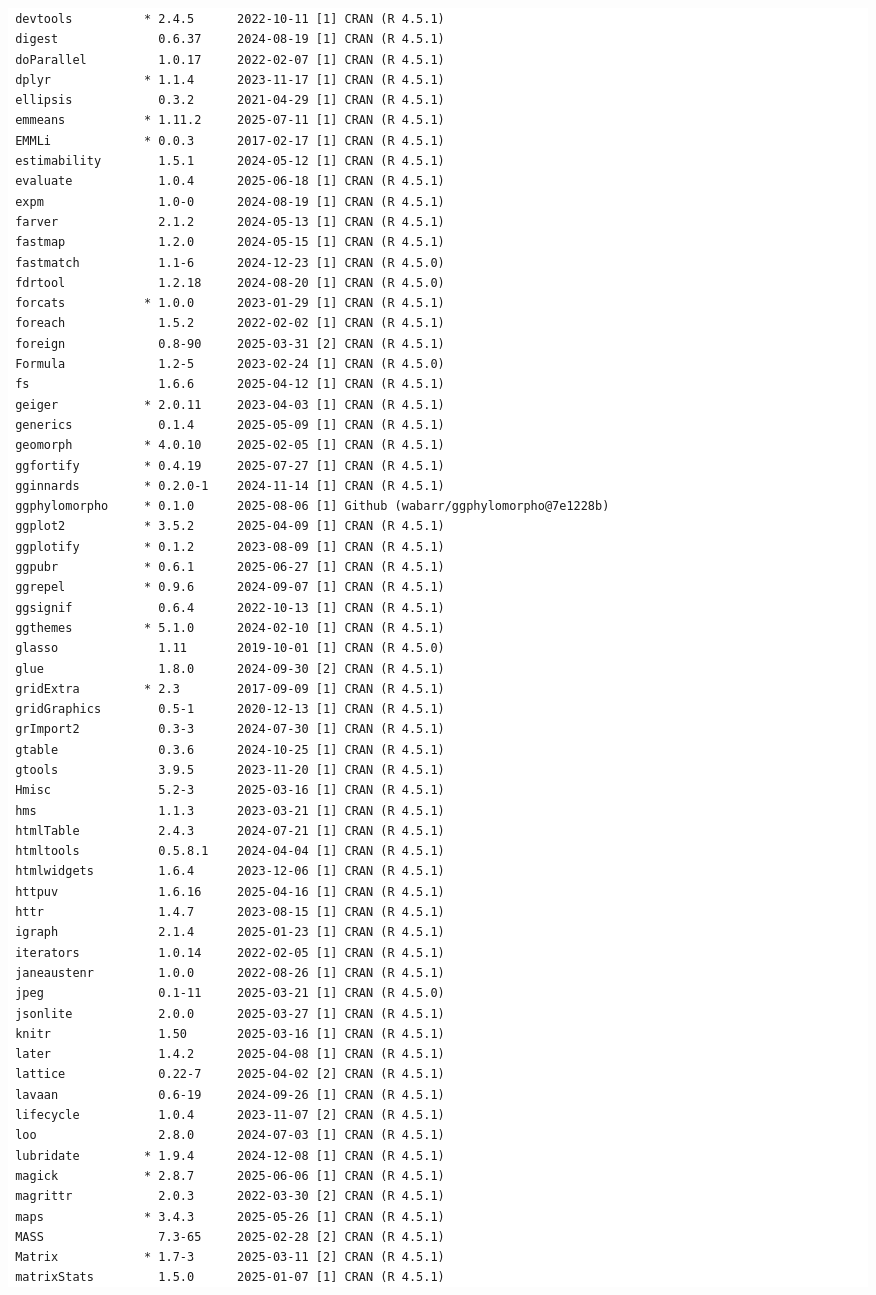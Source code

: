 ```
 devtools          * 2.4.5      2022-10-11 [1] CRAN (R 4.5.1)
 digest              0.6.37     2024-08-19 [1] CRAN (R 4.5.1)
 doParallel          1.0.17     2022-02-07 [1] CRAN (R 4.5.1)
 dplyr             * 1.1.4      2023-11-17 [1] CRAN (R 4.5.1)
 ellipsis            0.3.2      2021-04-29 [1] CRAN (R 4.5.1)
 emmeans           * 1.11.2     2025-07-11 [1] CRAN (R 4.5.1)
 EMMLi             * 0.0.3      2017-02-17 [1] CRAN (R 4.5.1)
 estimability        1.5.1      2024-05-12 [1] CRAN (R 4.5.1)
 evaluate            1.0.4      2025-06-18 [1] CRAN (R 4.5.1)
 expm                1.0-0      2024-08-19 [1] CRAN (R 4.5.1)
 farver              2.1.2      2024-05-13 [1] CRAN (R 4.5.1)
 fastmap             1.2.0      2024-05-15 [1] CRAN (R 4.5.1)
 fastmatch           1.1-6      2024-12-23 [1] CRAN (R 4.5.0)
 fdrtool             1.2.18     2024-08-20 [1] CRAN (R 4.5.0)
 forcats           * 1.0.0      2023-01-29 [1] CRAN (R 4.5.1)
 foreach             1.5.2      2022-02-02 [1] CRAN (R 4.5.1)
 foreign             0.8-90     2025-03-31 [2] CRAN (R 4.5.1)
 Formula             1.2-5      2023-02-24 [1] CRAN (R 4.5.0)
 fs                  1.6.6      2025-04-12 [1] CRAN (R 4.5.1)
 geiger            * 2.0.11     2023-04-03 [1] CRAN (R 4.5.1)
 generics            0.1.4      2025-05-09 [1] CRAN (R 4.5.1)
 geomorph          * 4.0.10     2025-02-05 [1] CRAN (R 4.5.1)
 ggfortify         * 0.4.19     2025-07-27 [1] CRAN (R 4.5.1)
 gginnards         * 0.2.0-1    2024-11-14 [1] CRAN (R 4.5.1)
 ggphylomorpho     * 0.1.0      2025-08-06 [1] Github (wabarr/ggphylomorpho@7e1228b)
 ggplot2           * 3.5.2      2025-04-09 [1] CRAN (R 4.5.1)
 ggplotify         * 0.1.2      2023-08-09 [1] CRAN (R 4.5.1)
 ggpubr            * 0.6.1      2025-06-27 [1] CRAN (R 4.5.1)
 ggrepel           * 0.9.6      2024-09-07 [1] CRAN (R 4.5.1)
 ggsignif            0.6.4      2022-10-13 [1] CRAN (R 4.5.1)
 ggthemes          * 5.1.0      2024-02-10 [1] CRAN (R 4.5.1)
 glasso              1.11       2019-10-01 [1] CRAN (R 4.5.0)
 glue                1.8.0      2024-09-30 [2] CRAN (R 4.5.1)
 gridExtra         * 2.3        2017-09-09 [1] CRAN (R 4.5.1)
 gridGraphics        0.5-1      2020-12-13 [1] CRAN (R 4.5.1)
 grImport2           0.3-3      2024-07-30 [1] CRAN (R 4.5.1)
 gtable              0.3.6      2024-10-25 [1] CRAN (R 4.5.1)
 gtools              3.9.5      2023-11-20 [1] CRAN (R 4.5.1)
 Hmisc               5.2-3      2025-03-16 [1] CRAN (R 4.5.1)
 hms                 1.1.3      2023-03-21 [1] CRAN (R 4.5.1)
 htmlTable           2.4.3      2024-07-21 [1] CRAN (R 4.5.1)
 htmltools           0.5.8.1    2024-04-04 [1] CRAN (R 4.5.1)
 htmlwidgets         1.6.4      2023-12-06 [1] CRAN (R 4.5.1)
 httpuv              1.6.16     2025-04-16 [1] CRAN (R 4.5.1)
 httr                1.4.7      2023-08-15 [1] CRAN (R 4.5.1)
 igraph              2.1.4      2025-01-23 [1] CRAN (R 4.5.1)
 iterators           1.0.14     2022-02-05 [1] CRAN (R 4.5.1)
 janeaustenr         1.0.0      2022-08-26 [1] CRAN (R 4.5.1)
 jpeg                0.1-11     2025-03-21 [1] CRAN (R 4.5.0)
 jsonlite            2.0.0      2025-03-27 [1] CRAN (R 4.5.1)
 knitr               1.50       2025-03-16 [1] CRAN (R 4.5.1)
 later               1.4.2      2025-04-08 [1] CRAN (R 4.5.1)
 lattice             0.22-7     2025-04-02 [2] CRAN (R 4.5.1)
 lavaan              0.6-19     2024-09-26 [1] CRAN (R 4.5.1)
 lifecycle           1.0.4      2023-11-07 [2] CRAN (R 4.5.1)
 loo                 2.8.0      2024-07-03 [1] CRAN (R 4.5.1)
 lubridate         * 1.9.4      2024-12-08 [1] CRAN (R 4.5.1)
 magick            * 2.8.7      2025-06-06 [1] CRAN (R 4.5.1)
 magrittr            2.0.3      2022-03-30 [2] CRAN (R 4.5.1)
 maps              * 3.4.3      2025-05-26 [1] CRAN (R 4.5.1)
 MASS                7.3-65     2025-02-28 [2] CRAN (R 4.5.1)
 Matrix            * 1.7-3      2025-03-11 [2] CRAN (R 4.5.1)
 matrixStats         1.5.0      2025-01-07 [1] CRAN (R 4.5.1)
```